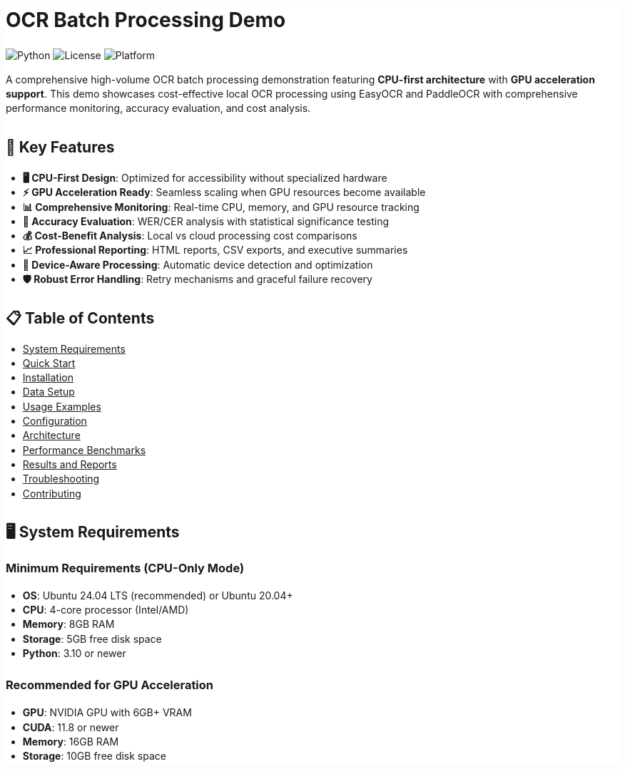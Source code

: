 # OCR Batch Processing Demo

![Python](https://img.shields.io/badge/Python-3.10%2B-blue.svg)
![License](https://img.shields.io/badge/License-MIT-green.svg)
![Platform](https://img.shields.io/badge/Platform-Ubuntu%2024.04%20LTS-orange.svg)

A comprehensive high-volume OCR batch processing demonstration featuring **CPU-first architecture** with **GPU acceleration support**. This demo showcases cost-effective local OCR processing using EasyOCR and PaddleOCR with comprehensive performance monitoring, accuracy evaluation, and cost analysis.

## 🌟 Key Features

- **🖥️ CPU-First Design**: Optimized for accessibility without specialized hardware
- **⚡ GPU Acceleration Ready**: Seamless scaling when GPU resources become available  
- **📊 Comprehensive Monitoring**: Real-time CPU, memory, and GPU resource tracking
- **🎯 Accuracy Evaluation**: WER/CER analysis with statistical significance testing
- **💰 Cost-Benefit Analysis**: Local vs cloud processing cost comparisons
- **📈 Professional Reporting**: HTML reports, CSV exports, and executive summaries
- **🔧 Device-Aware Processing**: Automatic device detection and optimization
- **🛡️ Robust Error Handling**: Retry mechanisms and graceful failure recovery

## 📋 Table of Contents

- [System Requirements](#-system-requirements)
- [Quick Start](#-quick-start)
- [Installation](#-installation)
- [Data Setup](#-data-setup)
- [Usage Examples](#-usage-examples)
- [Configuration](#️-configuration)
- [Architecture](#-architecture)
- [Performance Benchmarks](#-performance-benchmarks)
- [Results and Reports](#-results-and-reports)
- [Troubleshooting](#-troubleshooting)
- [Contributing](#-contributing)

## 🖥️ System Requirements

### Minimum Requirements (CPU-Only Mode)
- **OS**: Ubuntu 24.04 LTS (recommended) or Ubuntu 20.04+
- **CPU**: 4-core processor (Intel/AMD)
- **Memory**: 8GB RAM
- **Storage**: 5GB free disk space
- **Python**: 3.10 or newer

### Recommended for GPU Acceleration
- **GPU**: NVIDIA GPU with 6GB+ VRAM
- **CUDA**: 11.8 or newer
- **Memory**: 16GB RAM
- **Storage**: 10GB free disk space
